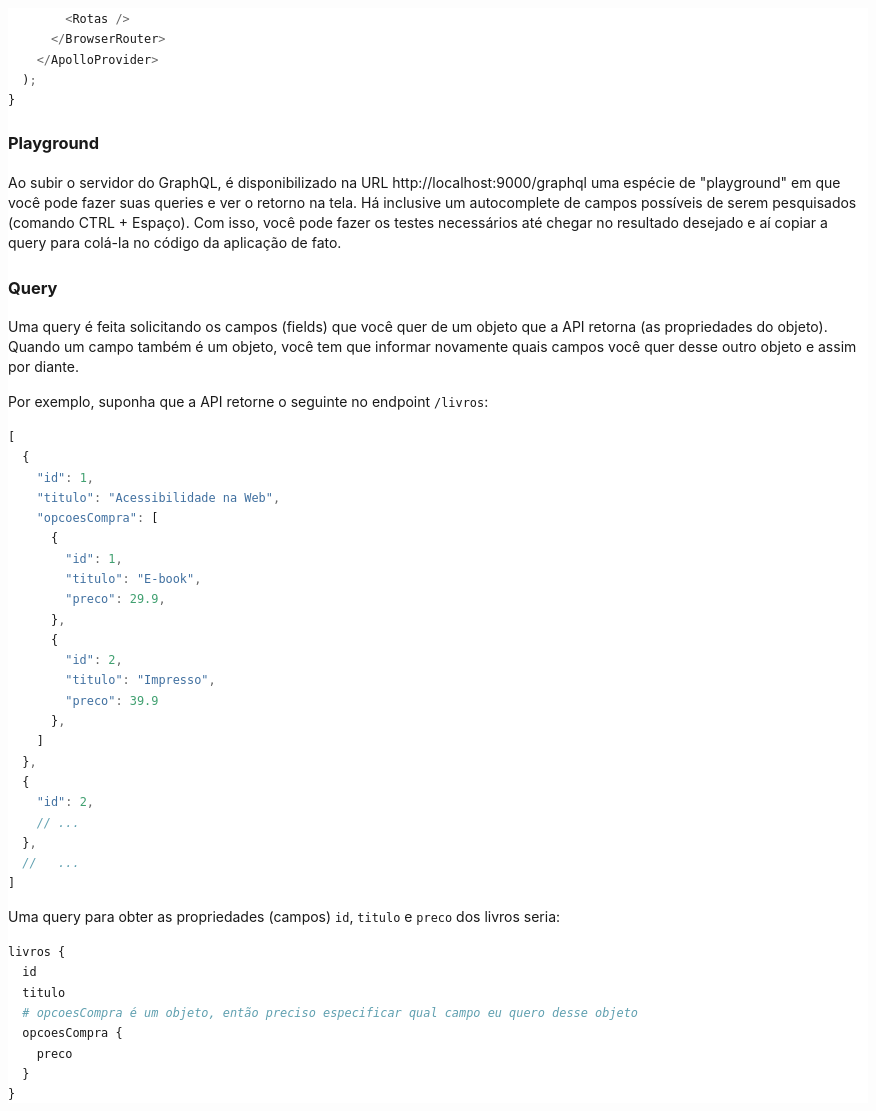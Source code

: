 ```ts
        <Rotas />
      </BrowserRouter>
    </ApolloProvider>
  );
}
```

### Playground

Ao subir o servidor do GraphQL, é disponibilizado na URL http://localhost:9000/graphql uma espécie de "playground" em que você pode fazer suas queries e ver o retorno na tela. Há inclusive um autocomplete de campos possíveis de serem pesquisados (comando CTRL + Espaço). Com isso, você pode fazer os testes necessários até chegar no resultado desejado e aí copiar a query para colá-la no código da aplicação de fato.

### Query

Uma query é feita solicitando os campos (fields) que você quer de um objeto que a API retorna (as propriedades do objeto). Quando um campo também é um objeto, você tem que informar novamente quais campos você quer desse outro objeto e assim por diante.

Por exemplo, suponha que a API retorne o seguinte no endpoint `/livros`:

```ts
[
  {
    "id": 1,
    "titulo": "Acessibilidade na Web",
    "opcoesCompra": [
      {
        "id": 1,
        "titulo": "E-book",
        "preco": 29.9,
      },
      {
        "id": 2,
        "titulo": "Impresso",
        "preco": 39.9
      },     
    ]
  },
  {
    "id": 2,
    // ...
  },
  //   ...
]
```

Uma query para obter as propriedades (campos) `id`, `titulo` e `preco` dos livros seria:

```graphql
livros {
  id
  titulo
  # opcoesCompra é um objeto, então preciso especificar qual campo eu quero desse objeto
  opcoesCompra {
    preco
  }
}
```
